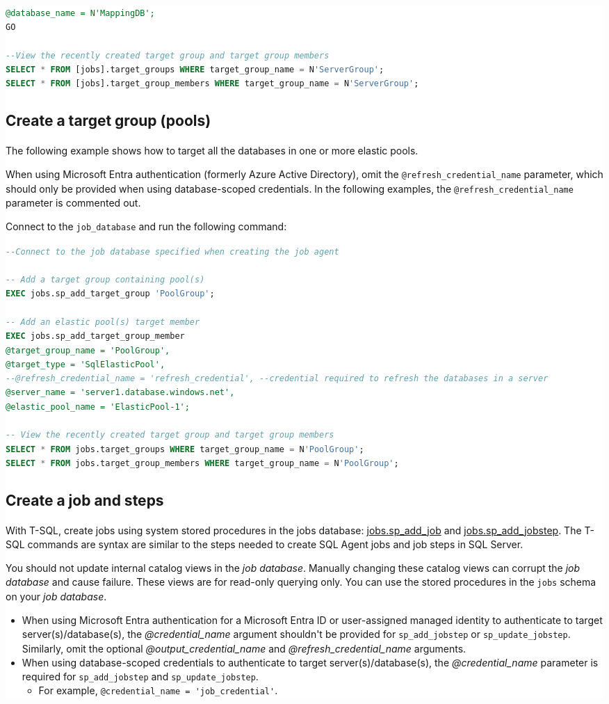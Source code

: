 ```sql
@database_name = N'MappingDB';
GO

--View the recently created target group and target group members
SELECT * FROM [jobs].target_groups WHERE target_group_name = N'ServerGroup';
SELECT * FROM [jobs].target_group_members WHERE target_group_name = N'ServerGroup';
```

## Create a target group (pools)

The following example shows how to target all the databases in one or more elastic pools.  

When using Microsoft Entra authentication (formerly Azure Active Directory), omit the `@refresh_credential_name` parameter, which should only be provided when using database-scoped credentials. In the following examples, the `@refresh_credential_name` parameter is commented out.

Connect to the `job_database` and run the following command:

```sql
--Connect to the job database specified when creating the job agent

-- Add a target group containing pool(s)
EXEC jobs.sp_add_target_group 'PoolGroup';

-- Add an elastic pool(s) target member
EXEC jobs.sp_add_target_group_member
@target_group_name = 'PoolGroup',
@target_type = 'SqlElasticPool',
--@refresh_credential_name = 'refresh_credential', --credential required to refresh the databases in a server
@server_name = 'server1.database.windows.net',
@elastic_pool_name = 'ElasticPool-1';

-- View the recently created target group and target group members
SELECT * FROM jobs.target_groups WHERE target_group_name = N'PoolGroup';
SELECT * FROM jobs.target_group_members WHERE target_group_name = N'PoolGroup';
```

## Create a job and steps

With T-SQL, create jobs using system stored procedures in the jobs database: [jobs.sp_add_job](/sql/relational-databases/system-stored-procedures/sp-add-job-elastic-jobs-transact-sql?view=azuresql-db&preserve-view=true) and [jobs.sp_add_jobstep](/sql/relational-databases/system-stored-procedures/sp-add-jobstep-elastic-jobs-transact-sql?view=azuresql-db&preserve-view=true). The T-SQL commands are syntax are similar to the steps needed to create SQL Agent jobs and job steps in SQL Server.

You should not update internal catalog views in the *job database*. Manually changing these catalog views can corrupt the *job database* and cause failure. These views are for read-only querying only. You can use the stored procedures in the `jobs` schema on your *job database*.

- When using Microsoft Entra authentication for a Microsoft Entra ID or user-assigned managed identity to authenticate to target server(s)/database(s), the *@credential_name* argument shouldn't be provided for `sp_add_jobstep` or `sp_update_jobstep`. Similarly, omit the optional *@output_credential_name* and *@refresh_credential_name* arguments.
- When using database-scoped credentials to authenticate to target server(s)/database(s), the *@credential_name* parameter is required for `sp_add_jobstep` and `sp_update_jobstep`.
    - For example, `@credential_name = 'job_credential'`.
